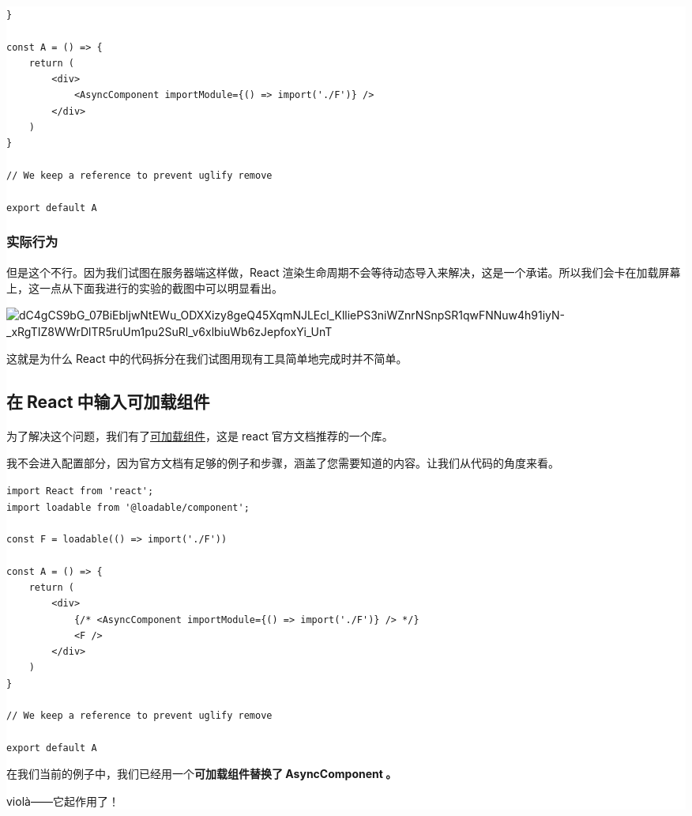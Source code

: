 ```
}

const A = () => {
    return (
        <div>
            <AsyncComponent importModule={() => import('./F')} />
        </div>
    )
}

// We keep a reference to prevent uglify remove

export default A
```

### 实际行为

但是这个不行。因为我们试图在服务器端这样做，React 渲染生命周期不会等待动态导入来解决，这是一个承诺。所以我们会卡在加载屏幕上，这一点从下面我进行的实验的截图中可以明显看出。

![dC4gCS9bG_07BiEbljwNtEWu_ODXXizy8geQ45XqmNJLEcl_KlliePS3niWZnrNSnpSR1qwFNNuw4h91iyN-_xRgTIZ8WWrDlTR5ruUm1pu2SuRl_v6xlbiuWb6zJepfoxYi_UnT](img/cb651730d2816b58505ae57d0d5345a0.png)

这就是为什么 React 中的代码拆分在我们试图用现有工具简单地完成时并不简单。

## 在 React 中输入可加载组件

为了解决这个问题，我们有了[可加载组件](https://loadable-components.com/docs/server-side-rendering/)，这是 react 官方文档推荐的一个库。

我不会进入配置部分，因为官方文档有足够的例子和步骤，涵盖了您需要知道的内容。让我们从代码的角度来看。

```
import React from 'react';
import loadable from '@loadable/component';

const F = loadable(() => import('./F'))

const A = () => {
    return (
        <div>
            {/* <AsyncComponent importModule={() => import('./F')} /> */}
            <F />
        </div>
    )
}

// We keep a reference to prevent uglify remove

export default A
```

在我们当前的例子中，我们已经用一个**可加载组件替换了 **AsyncComponent** 。**

violà——它起作用了！
